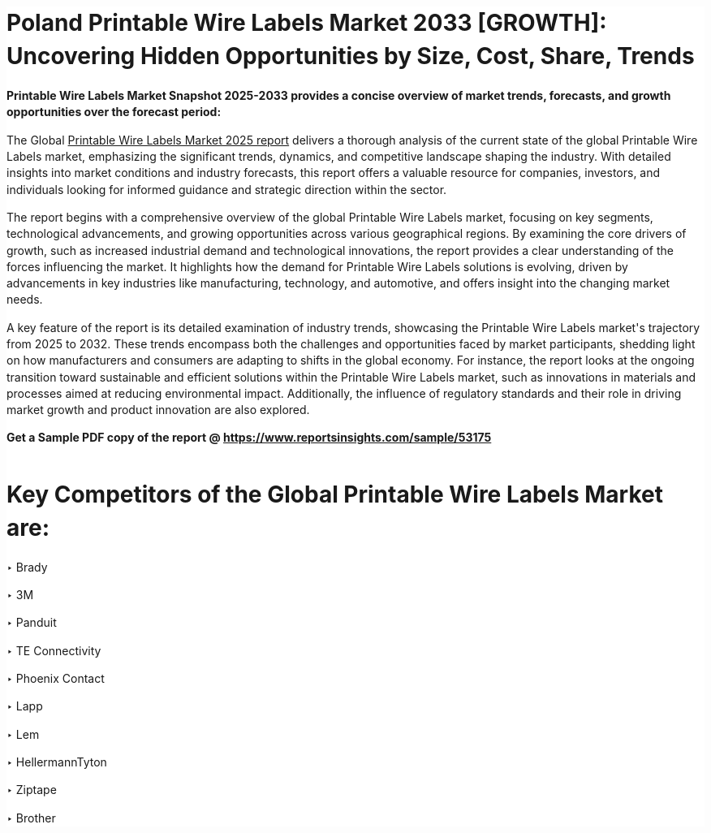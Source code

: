 # Poland Printable Wire Labels Market 2033 [GROWTH]: Uncovering Hidden Opportunities by Size, Cost, Share, Trends

<strong>Printable Wire Labels Market Snapshot 2025-2033 provides a concise overview of market trends, forecasts, and growth opportunities over the forecast period:</strong>

 The Global <a href=https://www.reportsinsights.com/sample/53175>Printable Wire Labels Market 2025 report</a> delivers a thorough analysis of the current state of the global Printable Wire Labels market, emphasizing the significant trends, dynamics, and competitive landscape shaping the industry. With detailed insights into market conditions and industry forecasts, this report offers a valuable resource for companies, investors, and individuals looking for informed guidance and strategic direction within the sector.

The report begins with a comprehensive overview of the global Printable Wire Labels market, focusing on key segments, technological advancements, and growing opportunities across various geographical regions. By examining the core drivers of growth, such as increased industrial demand and technological innovations, the report provides a clear understanding of the forces influencing the market. It highlights how the demand for Printable Wire Labels solutions is evolving, driven by advancements in key industries like manufacturing, technology, and automotive, and offers insight into the changing market needs.

A key feature of the report is its detailed examination of industry trends, showcasing the Printable Wire Labels market's trajectory from 2025 to 2032. These trends encompass both the challenges and opportunities faced by market participants, shedding light on how manufacturers and consumers are adapting to shifts in the global economy. For instance, the report looks at the ongoing transition toward sustainable and efficient solutions within the Printable Wire Labels market, such as innovations in materials and processes aimed at reducing environmental impact. Additionally, the influence of regulatory standards and their role in driving market growth and product innovation are also explored.

<strong>Get a Sample PDF copy of the report @ <a href=https://www.reportsinsights.com/sample/53175>https://www.reportsinsights.com/sample/53175</a></strong>

# <strong>Key Competitors of the Global Printable Wire Labels Market are:</strong>

‣ Brady

‣ 3M

‣ Panduit

‣ TE Connectivity

‣ Phoenix Contact

‣ Lapp

‣ Lem

‣ HellermannTyton

‣ Ziptape

‣ Brother
